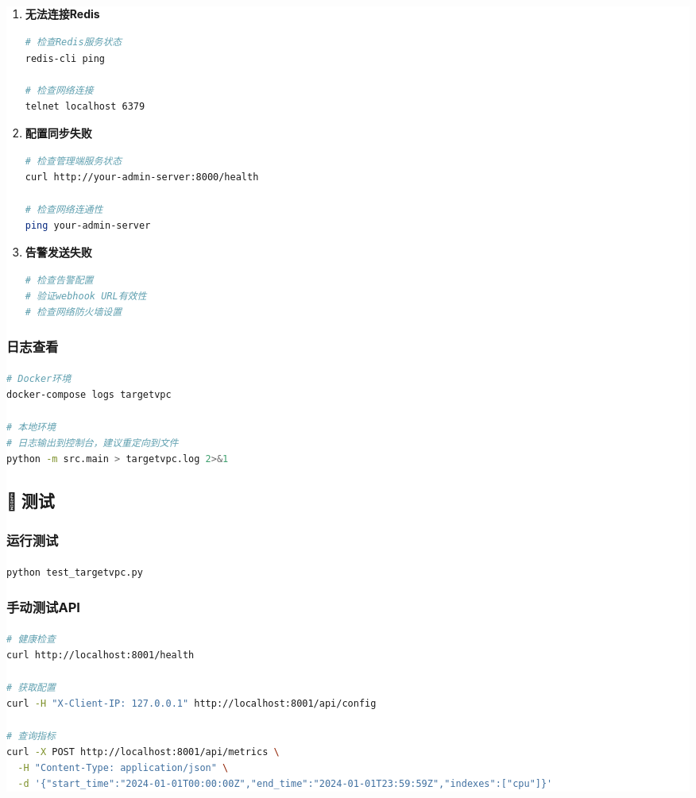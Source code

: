 1. **无法连接Redis**
   ```bash
   # 检查Redis服务状态
   redis-cli ping
   
   # 检查网络连接
   telnet localhost 6379
   ```

2. **配置同步失败**
   ```bash
   # 检查管理端服务状态
   curl http://your-admin-server:8000/health
   
   # 检查网络连通性
   ping your-admin-server
   ```

3. **告警发送失败**
   ```bash
   # 检查告警配置
   # 验证webhook URL有效性
   # 检查网络防火墙设置
   ```

### 日志查看
```bash
# Docker环境
docker-compose logs targetvpc

# 本地环境
# 日志输出到控制台，建议重定向到文件
python -m src.main > targetvpc.log 2>&1
```

## 🧪 测试

### 运行测试
```bash
python test_targetvpc.py
```

### 手动测试API
```bash
# 健康检查
curl http://localhost:8001/health

# 获取配置
curl -H "X-Client-IP: 127.0.0.1" http://localhost:8001/api/config

# 查询指标
curl -X POST http://localhost:8001/api/metrics \
  -H "Content-Type: application/json" \
  -d '{"start_time":"2024-01-01T00:00:00Z","end_time":"2024-01-01T23:59:59Z","indexes":["cpu"]}'
```
